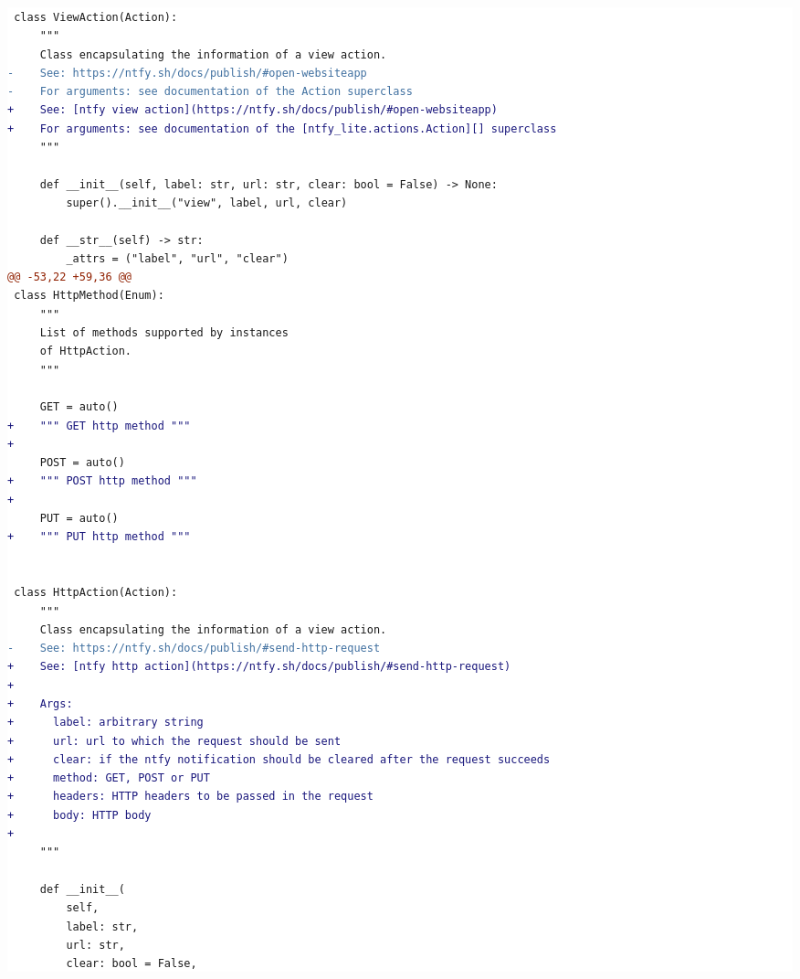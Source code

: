 ```diff
 class ViewAction(Action):
     """
     Class encapsulating the information of a view action.
-    See: https://ntfy.sh/docs/publish/#open-websiteapp
-    For arguments: see documentation of the Action superclass
+    See: [ntfy view action](https://ntfy.sh/docs/publish/#open-websiteapp)
+    For arguments: see documentation of the [ntfy_lite.actions.Action][] superclass
     """
 
     def __init__(self, label: str, url: str, clear: bool = False) -> None:
         super().__init__("view", label, url, clear)
 
     def __str__(self) -> str:
         _attrs = ("label", "url", "clear")
@@ -53,22 +59,36 @@
 class HttpMethod(Enum):
     """
     List of methods supported by instances
     of HttpAction.
     """
 
     GET = auto()
+    """ GET http method """
+
     POST = auto()
+    """ POST http method """
+
     PUT = auto()
+    """ PUT http method """
 
 
 class HttpAction(Action):
     """
     Class encapsulating the information of a view action.
-    See: https://ntfy.sh/docs/publish/#send-http-request
+    See: [ntfy http action](https://ntfy.sh/docs/publish/#send-http-request)
+
+    Args:
+      label: arbitrary string
+      url: url to which the request should be sent
+      clear: if the ntfy notification should be cleared after the request succeeds
+      method: GET, POST or PUT
+      headers: HTTP headers to be passed in the request
+      body: HTTP body
+
     """
 
     def __init__(
         self,
         label: str,
         url: str,
         clear: bool = False,
```
